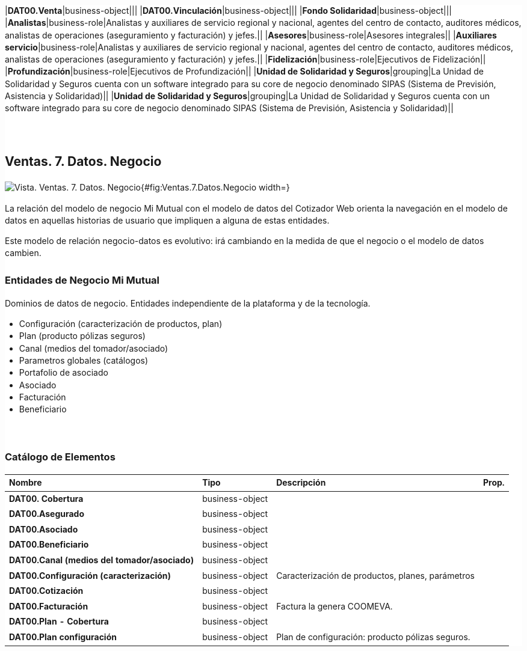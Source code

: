 |**DAT00.Venta**|business-object|||
|**DAT00.Vinculación**|business-object|||
|**Fondo Solidaridad**|business-object|||
|**Analistas**|business-role|Analistas y auxiliares de servicio regional y nacional, agentes del centro de contacto, auditores médicos, analistas de operaciones (aseguramiento y facturación) y jefes.||
|**Asesores**|business-role|Asesores integrales||
|**Auxiliares servicio**|business-role|Analistas y auxiliares de servicio regional y nacional, agentes del centro de contacto, auditores médicos, analistas de operaciones (aseguramiento y facturación) y jefes.||
|**Fidelización**|business-role|Ejecutivos de Fidelización||
|**Profundización**|business-role|Ejecutivos de Profundización||
|**Unidad de Solidaridad y Seguros**|grouping|La Unidad de Solidaridad y Seguros cuenta con un software integrado para su core de negocio denominado SIPAS (Sistema de Previsión, Asistencia y Solidaridad)||
|**Unidad de Solidaridad y Seguros**|grouping|La Unidad de Solidaridad y Seguros cuenta con un software integrado para su core de negocio denominado SIPAS (Sistema de Previsión, Asistencia y Solidaridad)||

<br>

## Ventas. 7. Datos. Negocio
![Vista. Ventas. 7. Datos. Negocio](images/Ventas.7.Datos.Negocio.png){#fig:Ventas.7.Datos.Negocio width=}

La relación del modelo de negocio Mi Mutual con el modelo de datos del Cotizador Web orienta la navegación en el modelo de datos en aquellas historias de usuario que impliquen a alguna de estas entidades.

Este modelo de relación negocio-datos es evolutivo: irá cambiando en la medida de que el negocio o el modelo de datos cambien.

### Entidades de Negocio Mi Mutual
Dominios de datos de negocio. Entidades independiente de la plataforma y de la tecnología.

* Configuración (caracterización de productos, plan)
* Plan (producto pólizas seguros)
* Canal (medios del tomador/asociado)
* Parametros globales (catálogos)
* Portafolio de asociado
* Asociado
* Facturación
* Beneficiario

<br>


### Catálogo de Elementos
| Nombre| Tipo| Descripción| Prop.
|:--------|:--------|:--------|:--------|
|**DAT00. Cobertura**|business-object|||
|**DAT00.Asegurado**|business-object|||
|**DAT00.Asociado**|business-object|||
|**DAT00.Beneficiario**|business-object|||
|**DAT00.Canal (medios del tomador/asociado)**|business-object|||
|**DAT00.Configuración (caracterización)**|business-object|Caracterización de productos, planes, parámetros<br>||
|**DAT00.Cotización**|business-object|||
|**DAT00.Facturación**|business-object|Factura la genera COOMEVA.<br>||
|**DAT00.Plan - Cobertura**|business-object|||
|**DAT00.Plan configuración**|business-object|Plan de configuración: producto pólizas seguros.<br>||